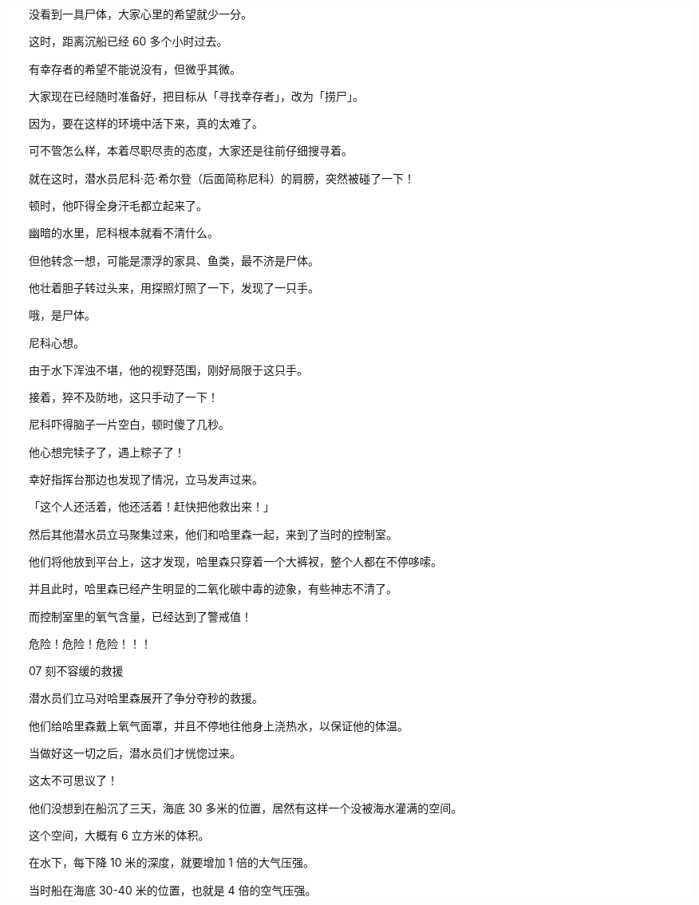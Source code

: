 &emsp;&emsp;没看到一具尸体，大家心里的希望就少一分。  
  
&emsp;&emsp;这时，距离沉船已经 60 多个小时过去。  
  
&emsp;&emsp;有幸存者的希望不能说没有，但微乎其微。  
  
&emsp;&emsp;大家现在已经随时准备好，把目标从「寻找幸存者」，改为「捞尸」。  
  
&emsp;&emsp;因为，要在这样的环境中活下来，真的太难了。  
  
&emsp;&emsp;可不管怎么样，本着尽职尽责的态度，大家还是往前仔细搜寻着。  
  
&emsp;&emsp;就在这时，潜水员尼科·范·希尔登（后面简称尼科）的肩膀，突然被碰了一下！  
  
&emsp;&emsp;顿时，他吓得全身汗毛都立起来了。  
  
&emsp;&emsp;幽暗的水里，尼科根本就看不清什么。  
  
&emsp;&emsp;但他转念一想，可能是漂浮的家具、鱼类，最不济是尸体。  
  
&emsp;&emsp;他壮着胆子转过头来，用探照灯照了一下，发现了一只手。  
  
&emsp;&emsp;哦，是尸体。  
  
&emsp;&emsp;尼科心想。  
  
&emsp;&emsp;由于水下浑浊不堪，他的视野范围，刚好局限于这只手。  
  
&emsp;&emsp;接着，猝不及防地，这只手动了一下！  
  
&emsp;&emsp;尼科吓得脑子一片空白，顿时傻了几秒。  
  
&emsp;&emsp;他心想完犊子了，遇上粽子了！  
  
&emsp;&emsp;幸好指挥台那边也发现了情况，立马发声过来。  
  
&emsp;&emsp;「这个人还活着，他还活着！赶快把他救出来！」  
  
&emsp;&emsp;然后其他潜水员立马聚集过来，他们和哈里森一起，来到了当时的控制室。  
  
&emsp;&emsp;他们将他放到平台上，这才发现，哈里森只穿着一个大裤衩，整个人都在不停哆嗦。  
  
&emsp;&emsp;并且此时，哈里森已经产生明显的二氧化碳中毒的迹象，有些神志不清了。  
  
&emsp;&emsp;而控制室里的氧气含量，已经达到了警戒值！  
  
&emsp;&emsp;危险！危险！危险！！！  
  
&emsp;&emsp;07 刻不容缓的救援  
  
&emsp;&emsp;潜水员们立马对哈里森展开了争分夺秒的救援。  
  
&emsp;&emsp;他们给哈里森戴上氧气面罩，并且不停地往他身上浇热水，以保证他的体温。  
  
&emsp;&emsp;当做好这一切之后，潜水员们才恍惚过来。  
  
&emsp;&emsp;这太不可思议了！  
  
&emsp;&emsp;他们没想到在船沉了三天，海底 30 多米的位置，居然有这样一个没被海水灌满的空间。  
  
&emsp;&emsp;这个空间，大概有 6 立方米的体积。  
  
&emsp;&emsp;在水下，每下降 10 米的深度，就要增加 1 倍的大气压强。  
  
&emsp;&emsp;当时船在海底 30-40 米的位置，也就是 4 倍的空气压强。  
  